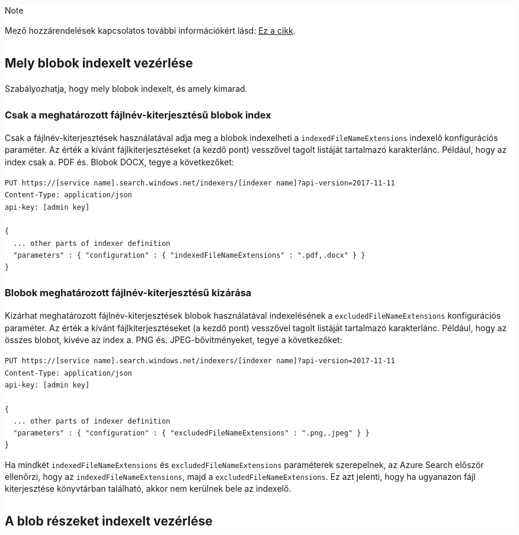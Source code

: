 > [!NOTE]
> Mező hozzárendelések kapcsolatos további információkért lásd: [Ez a cikk](search-indexer-field-mappings.md).
>
>

<a name="WhichBlobsAreIndexed"></a>
## <a name="controlling-which-blobs-are-indexed"></a>Mely blobok indexelt vezérlése
Szabályozhatja, hogy mely blobok indexelt, és amely kimarad.

### <a name="index-only-the-blobs-with-specific-file-extensions"></a>Csak a meghatározott fájlnév-kiterjesztésű blobok index
Csak a fájlnév-kiterjesztések használatával adja meg a blobok indexelheti a `indexedFileNameExtensions` indexelő konfigurációs paraméter. Az érték a kívánt fájlkiterjesztéseket (a kezdő pont) vesszővel tagolt listáját tartalmazó karakterlánc. Például, hogy az index csak a. PDF és. Blobok DOCX, tegye a következőket:

    PUT https://[service name].search.windows.net/indexers/[indexer name]?api-version=2017-11-11
    Content-Type: application/json
    api-key: [admin key]

    {
      ... other parts of indexer definition
      "parameters" : { "configuration" : { "indexedFileNameExtensions" : ".pdf,.docx" } }
    }

### <a name="exclude-blobs-with-specific-file-extensions"></a>Blobok meghatározott fájlnév-kiterjesztésű kizárása
Kizárhat meghatározott fájlnév-kiterjesztések blobok használatával indexelésének a `excludedFileNameExtensions` konfigurációs paraméter. Az érték a kívánt fájlkiterjesztéseket (a kezdő pont) vesszővel tagolt listáját tartalmazó karakterlánc. Például, hogy az összes blobot, kivéve az index a. PNG és. JPEG-bővítményeket, tegye a következőket:

    PUT https://[service name].search.windows.net/indexers/[indexer name]?api-version=2017-11-11
    Content-Type: application/json
    api-key: [admin key]

    {
      ... other parts of indexer definition
      "parameters" : { "configuration" : { "excludedFileNameExtensions" : ".png,.jpeg" } }
    }

Ha mindkét `indexedFileNameExtensions` és `excludedFileNameExtensions` paraméterek szerepelnek, az Azure Search először ellenőrzi, hogy az `indexedFileNameExtensions`, majd a `excludedFileNameExtensions`. Ez azt jelenti, hogy ha ugyanazon fájl kiterjesztése könyvtárban található, akkor nem kerülnek bele az indexelő.

<a name="PartsOfBlobToIndex"></a>
## <a name="controlling-which-parts-of-the-blob-are-indexed"></a>A blob részeket indexelt vezérlése
